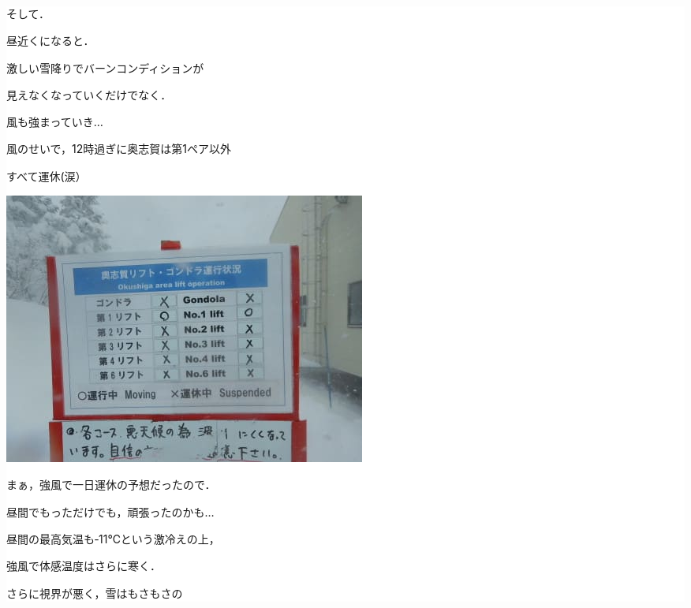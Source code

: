 





そして．


昼近くになると．


激しい雪降りでバーンコンディションが


見えなくなっていくだけでなく．


風も強まっていき…


風のせいで，12時過ぎに奥志賀は第1ペア以外


すべて運休(涙）




![a270c88bd7ea72f1d8d7da01be77b04c.jpg](images/a270c88bd7ea72f1d8d7da01be77b04c.jpg)




まぁ，強風で一日運休の予想だったので．


昼間でもっただけでも，頑張ったのかも…





昼間の最高気温も‐11℃という激冷えの上，


強風で体感温度はさらに寒く．


さらに視界が悪く，雪はもさもさの
